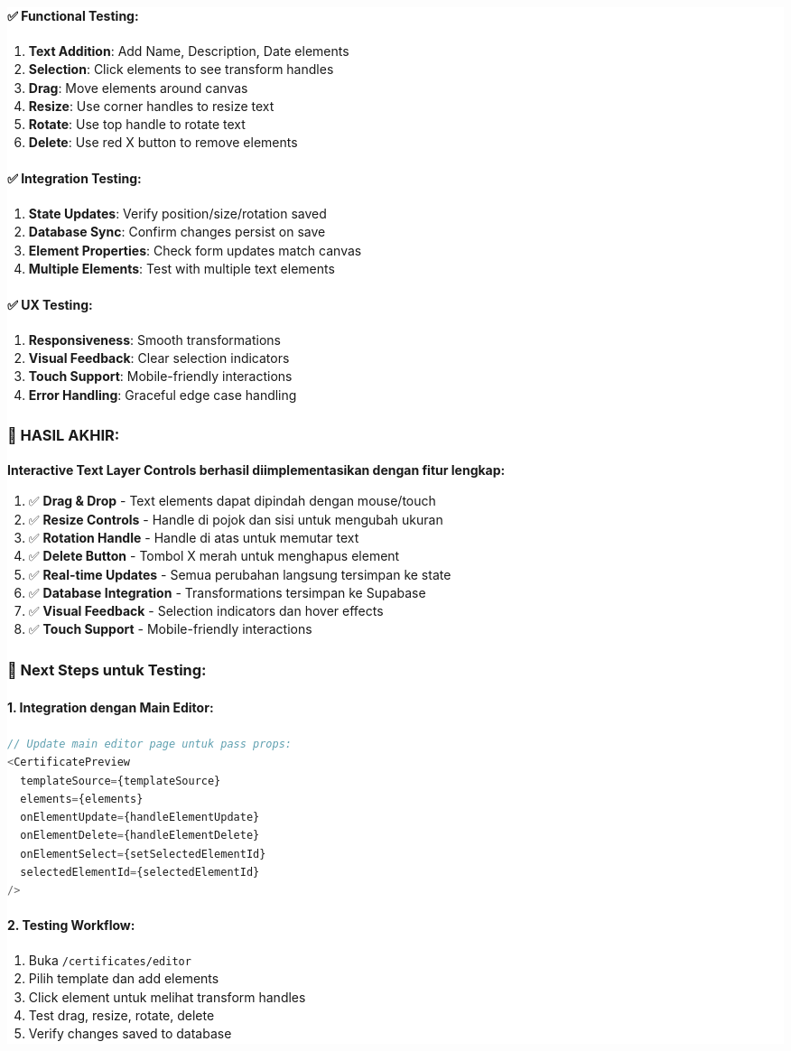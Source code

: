 #### **✅ Functional Testing:**
1. **Text Addition**: Add Name, Description, Date elements
2. **Selection**: Click elements to see transform handles
3. **Drag**: Move elements around canvas
4. **Resize**: Use corner handles to resize text
5. **Rotate**: Use top handle to rotate text
6. **Delete**: Use red X button to remove elements

#### **✅ Integration Testing:**
1. **State Updates**: Verify position/size/rotation saved
2. **Database Sync**: Confirm changes persist on save
3. **Element Properties**: Check form updates match canvas
4. **Multiple Elements**: Test with multiple text elements

#### **✅ UX Testing:**
1. **Responsiveness**: Smooth transformations
2. **Visual Feedback**: Clear selection indicators
3. **Touch Support**: Mobile-friendly interactions
4. **Error Handling**: Graceful edge case handling

### **🎉 HASIL AKHIR:**

**Interactive Text Layer Controls berhasil diimplementasikan dengan fitur lengkap:**

1. ✅ **Drag & Drop** - Text elements dapat dipindah dengan mouse/touch
2. ✅ **Resize Controls** - Handle di pojok dan sisi untuk mengubah ukuran
3. ✅ **Rotation Handle** - Handle di atas untuk memutar text
4. ✅ **Delete Button** - Tombol X merah untuk menghapus element
5. ✅ **Real-time Updates** - Semua perubahan langsung tersimpan ke state
6. ✅ **Database Integration** - Transformations tersimpan ke Supabase
7. ✅ **Visual Feedback** - Selection indicators dan hover effects
8. ✅ **Touch Support** - Mobile-friendly interactions

### **📝 Next Steps untuk Testing:**

#### **1. Integration dengan Main Editor:**
```typescript
// Update main editor page untuk pass props:
<CertificatePreview
  templateSource={templateSource}
  elements={elements}
  onElementUpdate={handleElementUpdate}
  onElementDelete={handleElementDelete}
  onElementSelect={setSelectedElementId}
  selectedElementId={selectedElementId}
/>
```

#### **2. Testing Workflow:**
1. Buka `/certificates/editor`
2. Pilih template dan add elements
3. Click element untuk melihat transform handles
4. Test drag, resize, rotate, delete
5. Verify changes saved to database

